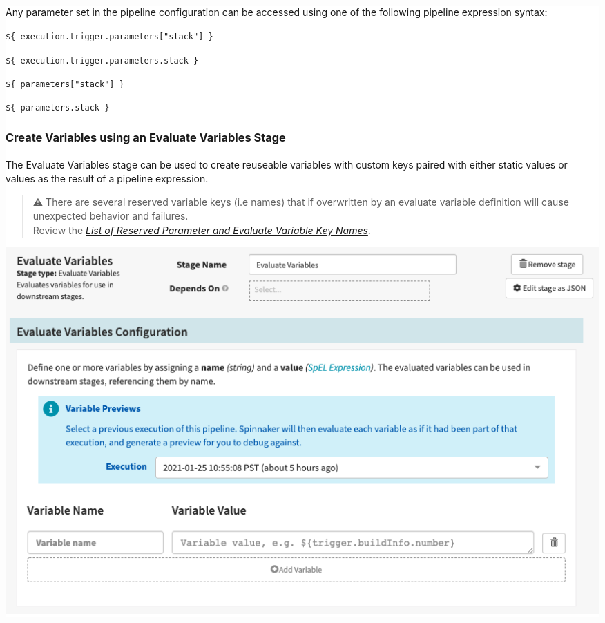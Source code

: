 Any parameter set in the pipeline configuration can be accessed using one of the following pipeline expression syntax:

```
${ execution.trigger.parameters["stack"] }
```

```
${ execution.trigger.parameters.stack }
```

```
${ parameters["stack"] }
```

```
${ parameters.stack }
```

### Create Variables using an Evaluate Variables Stage

The Evaluate Variables stage can be used to create reuseable variables with custom keys paired with either static values
or values as the result of a pipeline expression.

> :warning: There are several reserved variable keys (i.e names) that if overwritten by an evaluate variable definition
> will cause unexpected behavior and failures.  
> Review the [_List of Reserved Parameter and Evaluate Variable Key Names_](#list-of-reserved-parameter-and-evaluate-variable-key-names).

![](images/evaluate-variables-stage.png)
